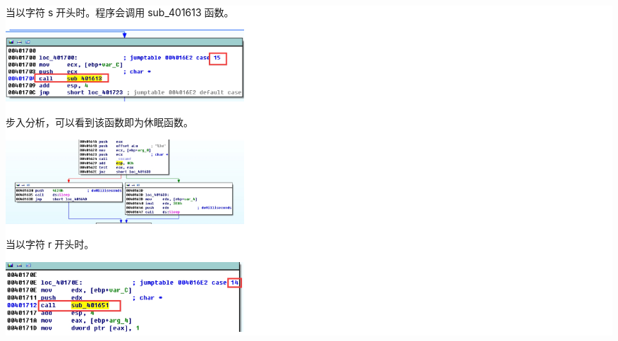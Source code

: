 当以字符 s 开头时。程序会调用 sub_401613 函数。

<img src="./pic/%E5%BE%AE%E4%BF%A1%E6%88%AA%E5%9B%BE_20231104215827.png" style="zoom: 33%;" />

步入分析，可以看到该函数即为休眠函数。

<img src="./pic/%E5%BE%AE%E4%BF%A1%E6%88%AA%E5%9B%BE_20231104215833.png" style="zoom:33%;" />

当以字符 r 开头时。

<img src="./pic/%E5%BE%AE%E4%BF%A1%E6%88%AA%E5%9B%BE_20231104215840.png" style="zoom:33%;" />
